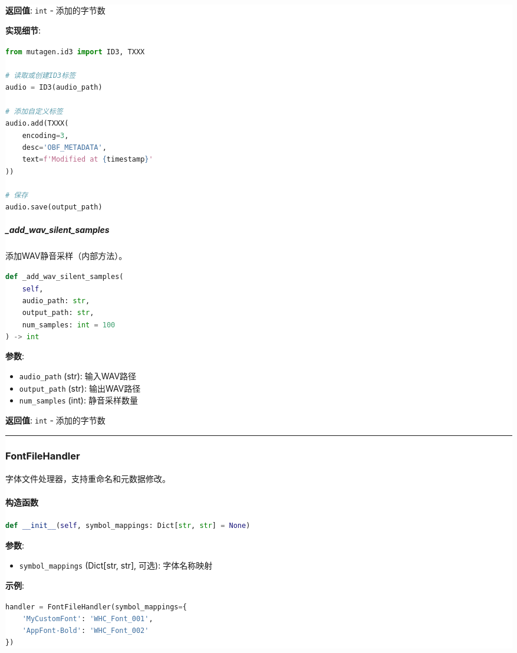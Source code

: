 **返回值**: `int` - 添加的字节数

**实现细节**:
```python
from mutagen.id3 import ID3, TXXX

# 读取或创建ID3标签
audio = ID3(audio_path)

# 添加自定义标签
audio.add(TXXX(
    encoding=3,
    desc='OBF_METADATA',
    text=f'Modified at {timestamp}'
))

# 保存
audio.save(output_path)
```

##### _add_wav_silent_samples

添加WAV静音采样（内部方法）。

```python
def _add_wav_silent_samples(
    self,
    audio_path: str,
    output_path: str,
    num_samples: int = 100
) -> int
```

**参数**:
- `audio_path` (str): 输入WAV路径
- `output_path` (str): 输出WAV路径
- `num_samples` (int): 静音采样数量

**返回值**: `int` - 添加的字节数

---

### FontFileHandler

字体文件处理器，支持重命名和元数据修改。

#### 构造函数

```python
def __init__(self, symbol_mappings: Dict[str, str] = None)
```

**参数**:
- `symbol_mappings` (Dict[str, str], 可选): 字体名称映射

**示例**:
```python
handler = FontFileHandler(symbol_mappings={
    'MyCustomFont': 'WHC_Font_001',
    'AppFont-Bold': 'WHC_Font_002'
})
```
